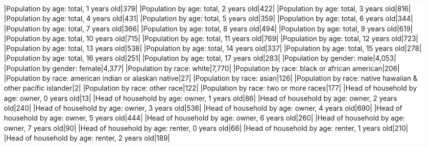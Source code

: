 |Population by age: total, 1 years old|379|
|Population by age: total, 2 years old|422|
|Population by age: total, 3 years old|816|
|Population by age: total, 4 years old|431|
|Population by age: total, 5 years old|359|
|Population by age: total, 6 years old|344|
|Population by age: total, 7 years old|366|
|Population by age: total, 8 years old|494|
|Population by age: total, 9 years old|619|
|Population by age: total, 10 years old|715|
|Population by age: total, 11 years old|769|
|Population by age: total, 12 years old|723|
|Population by age: total, 13 years old|538|
|Population by age: total, 14 years old|337|
|Population by age: total, 15 years old|278|
|Population by age: total, 16 years old|251|
|Population by age: total, 17 years old|283|
|Population by gender: male|4,053|
|Population by gender: female|4,377|
|Population by race: white|7,770|
|Population by race: black or african american|206|
|Population by race: american indian or alaskan native|27|
|Population by race: asian|126|
|Population by race: native hawaiian & other pacific islander|2|
|Population by race: other race|122|
|Population by race: two or more races|177|
|Head of household by age: owner, 0 years old|13|
|Head of household by age: owner, 1 years old|86|
|Head of household by age: owner, 2 years old|240|
|Head of household by age: owner, 3 years old|536|
|Head of household by age: owner, 4 years old|690|
|Head of household by age: owner, 5 years old|444|
|Head of household by age: owner, 6 years old|260|
|Head of household by age: owner, 7 years old|90|
|Head of household by age: renter, 0 years old|66|
|Head of household by age: renter, 1 years old|210|
|Head of household by age: renter, 2 years old|189|